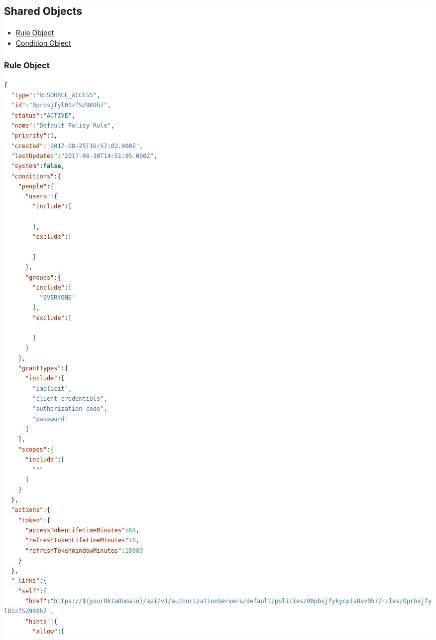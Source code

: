 ## Shared Objects

* [Rule Object](#rule-object)
* [Condition Object](#condition-object)

### Rule Object

```json
{
  "type":"RESOURCE_ACCESS",
  "id":"0prbsjfyl01zfSZ9K0h7",
  "status":"ACTIVE",
  "name":"Default Policy Rule",
  "priority":1,
  "created":"2017-08-25T16:57:02.000Z",
  "lastUpdated":"2017-08-30T14:51:05.000Z",
  "system":false,
  "conditions":{
    "people":{
      "users":{
        "include":[

        ],
        "exclude":[

        ]
      },
      "groups":{
        "include":[
          "EVERYONE"
        ],
        "exclude":[

        ]
      }
    },
    "grantTypes":{
      "include":[
        "implicit",
        "client_credentials",
        "authorization_code",
        "password"
      ]
    },
    "scopes":{
      "include":[
        "*"
      ]
    }
  },
  "actions":{
    "token":{
      "accessTokenLifetimeMinutes":60,
      "refreshTokenLifetimeMinutes":0,
      "refreshTokenWindowMinutes":10080
    }
  },
  "_links":{
    "self":{
      "href":"https://${yourOktaDomain}/api/v1/authorizationServers/default/policies/00pbsjfykycpTsBvv0h7/rules/0prbsjfyl01zfSZ9K0h7",
      "hints":{
        "allow":[
```